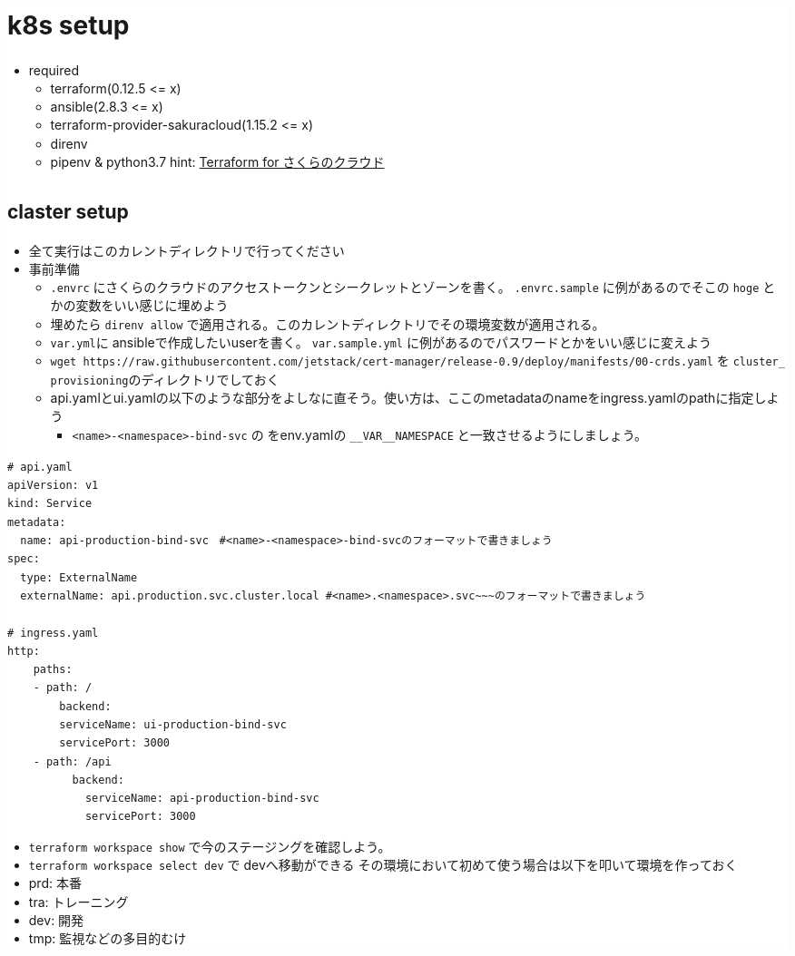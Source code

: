 # k8s setup
* required
    * terraform(0.12.5 <= x)
    * ansible(2.8.3 <= x)
    * terraform-provider-sakuracloud(1.15.2 <= x)
    * direnv
    * pipenv & python3.7
hint: [Terraform for さくらのクラウド](https://sacloud.github.io/terraform-provider-sakuracloud/installation/)
## claster setup
* 全て実行はこのカレントディレクトリで行ってください
* 事前準備
    * `.envrc` にさくらのクラウドのアクセストークンとシークレットとゾーンを書く。 `.envrc.sample` に例があるのでそこの `hoge` とかの変数をいい感じに埋めよう
    * 埋めたら `direnv allow` で適用される。このカレントディレクトリでその環境変数が適用される。
    * `var.yml`に ansibleで作成したいuserを書く。 `var.sample.yml` に例があるのでパスワードとかをいい感じに変えよう
    * `wget https://raw.githubusercontent.com/jetstack/cert-manager/release-0.9/deploy/manifests/00-crds.yaml` を `cluster_provisioning`のディレクトリでしておく
    * api.yamlとui.yamlの以下のような部分をよしなに直そう。使い方は、ここのmetadataのnameをingress.yamlのpathに指定しよう
      * `<name>-<namespace>-bind-svc` の をenv.yamlの `__VAR__NAMESPACE` と一致させるようにしましょう。
```
# api.yaml
apiVersion: v1
kind: Service
metadata:
  name: api-production-bind-svc　#<name>-<namespace>-bind-svcのフォーマットで書きましょう
spec:
  type: ExternalName
  externalName: api.production.svc.cluster.local #<name>.<namespace>.svc~~~のフォーマットで書きましょう

# ingress.yaml
http:
    paths:
    - path: /
        backend:
        serviceName: ui-production-bind-svc
        servicePort: 3000
    - path: /api
          backend:
            serviceName: api-production-bind-svc
            servicePort: 3000
```
* `terraform workspace show` で今のステージングを確認しよう。
* `terraform workspace select dev` で devへ移動ができる
その環境において初めて使う場合は以下を叩いて環境を作っておく
* prd: 本番
* tra: トレーニング
* dev: 開発
* tmp: 監視などの多目的むけ
